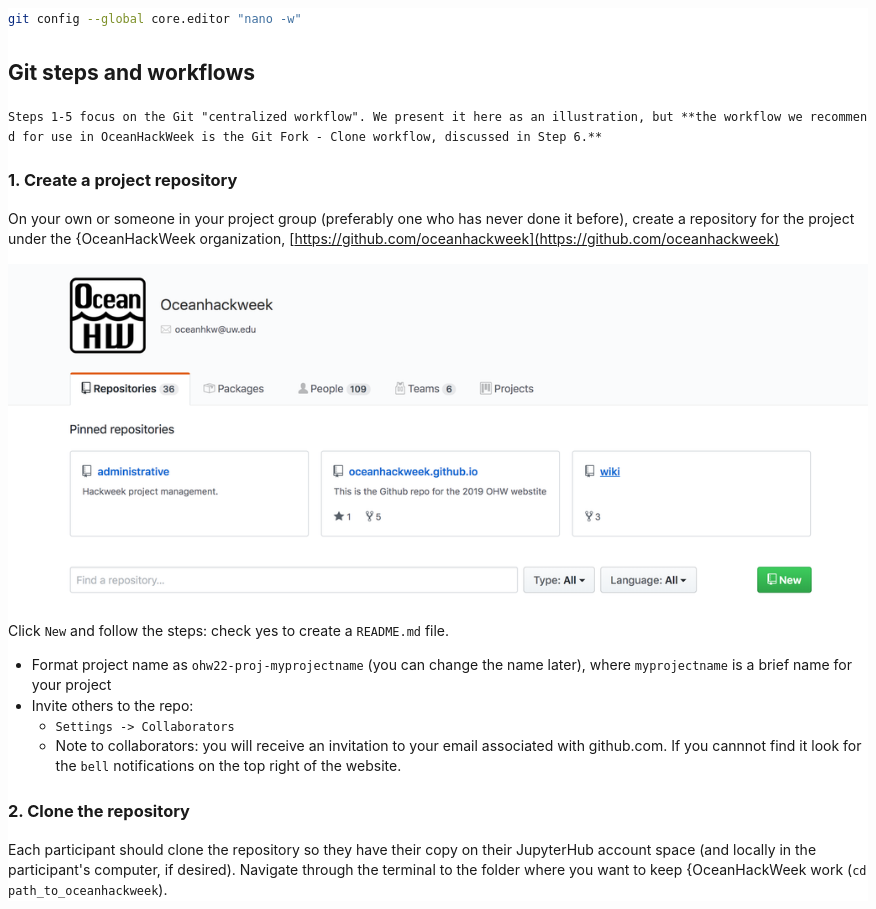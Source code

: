 ```bash
git config --global core.editor "nano -w"
```


## Git steps and workflows

```{admonition} "Centralized vs Fork-Clone workflows"
Steps 1-5 focus on the Git "centralized workflow". We present it here as an illustration, but **the workflow we recommend for use in OceanHackWeek is the Git Fork - Clone workflow, discussed in Step 6.**
```


### 1. Create a project repository

On your own or someone in your project group (preferably one who has never done it before), create a repository for the project under the {OceanHackWeek organization, [https://github.com/oceanhackweek](https://github.com/oceanhackweek)

![New Repo](../img/newRepo.png)

Click `New` and follow the steps: check yes to create a `README.md` file.

* Format project name as `ohw22-proj-myprojectname` (you can change the name later), where `myprojectname` is a brief name for your project
* Invite others to the repo:
    * `Settings -> Collaborators`
    * Note to collaborators: you will receive an invitation to your email associated with github.com. If you cannnot find it look for the `bell` notifications on the top right of the website.

### 2. Clone the repository

Each participant should clone the repository so they have their copy on their JupyterHub account space (and locally in the participant's computer, if desired). Navigate through the terminal to the folder where you want to keep {OceanHackWeek work (`cd path_to_oceanhackweek`).
